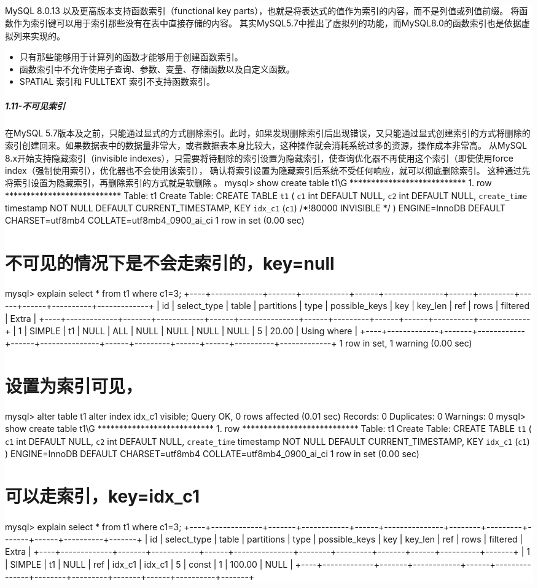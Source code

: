 MySQL 8.0.13 以及更高版本支持函数索引（functional key parts），也就是将表达式的值作为索引的内容，而不是列值或列值前缀。 将函数作为索引键可以用于索引那些没有在表中直接存储的内容。
其实MySQL5.7中推出了虚拟列的功能，而MySQL8.0的函数索引也是依据虚拟列来实现的。
- 只有那些能够用于计算列的函数才能够用于创建函数索引。
- 函数索引中不允许使用子查询、参数、变量、存储函数以及自定义函数。
- SPATIAL 索引和 FULLTEXT 索引不支持函数索引。
##### 1.11-不可见索引
在MySQL 5.7版本及之前，只能通过显式的方式删除索引。此时，如果发现删除索引后出现错误，又只能通过显式创建索引的方式将删除的索引创建回来。如果数据表中的数据量非常大，或者数据表本身比较大，这种操作就会消耗系统过多的资源，操作成本非常高。
从MySQL 8.x开始支持隐藏索引（invisible indexes），只需要将待删除的索引设置为隐藏索引，使查询优化器不再使用这个索引（即使使用force index（强制使用索引），优化器也不会使用该索引）， 确认将索引设置为隐藏索引后系统不受任何响应，就可以彻底删除索引。 这种通过先将索引设置为隐藏索引，再删除索引的方式就是软删除 。
mysql> show create table t1\G
*************************** 1. row ***************************
Table: t1
Create Table: CREATE TABLE `t1` (
`c1` int DEFAULT NULL,
`c2` int DEFAULT NULL,
`create_time` timestamp NOT NULL DEFAULT CURRENT_TIMESTAMP,
KEY `idx_c1` (`c1`) /*!80000 INVISIBLE */
) ENGINE=InnoDB DEFAULT CHARSET=utf8mb4 COLLATE=utf8mb4_0900_ai_ci
1 row in set (0.00 sec)
# 不可见的情况下是不会走索引的，key=null
mysql> explain select * from t1 where c1=3;
+----+-------------+-------+------------+------+---------------+------+---------+------+------+----------+-------------+
| id | select_type | table | partitions | type | possible_keys | key  | key_len | ref  | rows | filtered | Extra       |
+----+-------------+-------+------------+------+---------------+------+---------+------+------+----------+-------------+
|  1 | SIMPLE      | t1    | NULL       | ALL  | NULL          | NULL | NULL    | NULL |    5 |    20.00 | Using where |
+----+-------------+-------+------------+------+---------------+------+---------+------+------+----------+-------------+
1 row in set, 1 warning (0.00 sec)
# 设置为索引可见，
mysql> alter table t1 alter index idx_c1 visible;
Query OK, 0 rows affected (0.01 sec)
Records: 0  Duplicates: 0  Warnings: 0
mysql> show create table t1\G
*************************** 1. row ***************************
Table: t1
Create Table: CREATE TABLE `t1` (
`c1` int DEFAULT NULL,
`c2` int DEFAULT NULL,
`create_time` timestamp NOT NULL DEFAULT CURRENT_TIMESTAMP,
KEY `idx_c1` (`c1`)
) ENGINE=InnoDB DEFAULT CHARSET=utf8mb4 COLLATE=utf8mb4_0900_ai_ci
1 row in set (0.00 sec)
# 可以走索引，key=idx_c1
mysql> explain select * from t1 where c1=3;
+----+-------------+-------+------------+------+---------------+--------+---------+-------+------+----------+-------+
| id | select_type | table | partitions | type | possible_keys | key    | key_len | ref   | rows | filtered | Extra |
+----+-------------+-------+------------+------+---------------+--------+---------+-------+------+----------+-------+
|  1 | SIMPLE      | t1    | NULL       | ref  | idx_c1        | idx_c1 | 5       | const |    1 |   100.00 | NULL  |
+----+-------------+-------+------------+------+---------------+--------+---------+-------+------+----------+-------+